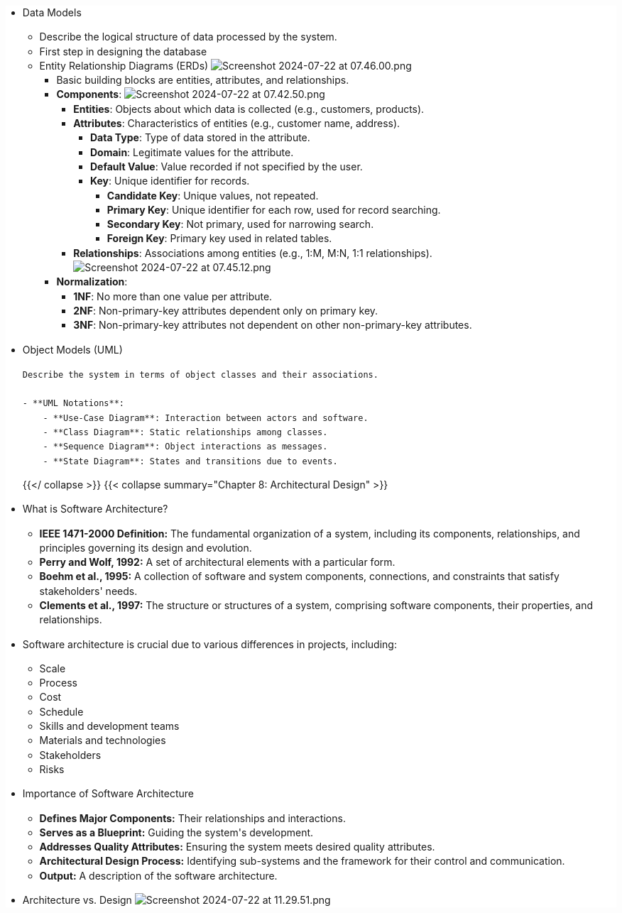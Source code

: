 - Data Models
  - Describe the logical structure of data processed by the system.
  - First step in designing the database
  - Entity Relationship Diagrams (ERDs)
    ![Screenshot 2024-07-22 at 07.46.00.png](images/university-notes/SE/Screenshot_2024-07-22_at_07.46.00.png)
    - Basic building blocks are entities, attributes, and relationships.
    - **Components**:
      ![Screenshot 2024-07-22 at 07.42.50.png](images/university-notes/SE/Screenshot_2024-07-22_at_07.42.50.png)
      - **Entities**: Objects about which data is collected (e.g., customers, products).
      - **Attributes**: Characteristics of entities (e.g., customer name, address).
        - **Data Type**: Type of data stored in the attribute.
        - **Domain**: Legitimate values for the attribute.
        - **Default Value**: Value recorded if not specified by the user.
        - **Key**: Unique identifier for records.
          - **Candidate Key**: Unique values, not repeated.
          - **Primary Key**: Unique identifier for each row, used for record searching.
          - **Secondary Key**: Not primary, used for narrowing search.
          - **Foreign Key**: Primary key used in related tables.
      - **Relationships**: Associations among entities (e.g., 1:M, M:N, 1:1 relationships).
        ![Screenshot 2024-07-22 at 07.45.12.png](images/university-notes/SE/Screenshot_2024-07-22_at_07.45.12.png)
    - **Normalization**:
      - **1NF**: No more than one value per attribute.
      - **2NF**: Non-primary-key attributes dependent only on primary key.
      - **3NF**: Non-primary-key attributes not dependent on other non-primary-key attributes.
- Object Models (UML)

      Describe the system in terms of object classes and their associations.

      - **UML Notations**:
          - **Use-Case Diagram**: Interaction between actors and software.
          - **Class Diagram**: Static relationships among classes.
          - **Sequence Diagram**: Object interactions as messages.
          - **State Diagram**: States and transitions due to events.

  {{</ collapse >}}
  {{< collapse summary="Chapter 8: Architectural Design" >}}

- What is Software Architecture?
  - **IEEE 1471-2000 Definition:** The fundamental organization of a system, including its components, relationships, and principles governing its design and evolution.
  - **Perry and Wolf, 1992:** A set of architectural elements with a particular form.
  - **Boehm et al., 1995:** A collection of software and system components, connections, and constraints that satisfy stakeholders' needs.
  - **Clements et al., 1997:** The structure or structures of a system, comprising software components, their properties, and relationships.
- Software architecture is crucial due to various differences in projects, including:
  - Scale
  - Process
  - Cost
  - Schedule
  - Skills and development teams
  - Materials and technologies
  - Stakeholders
  - Risks
- Importance of Software Architecture
  - **Defines Major Components:** Their relationships and interactions.
  - **Serves as a Blueprint:** Guiding the system's development.
  - **Addresses Quality Attributes:** Ensuring the system meets desired quality attributes.
  - **Architectural Design Process:** Identifying sub-systems and the framework for their control and communication.
  - **Output:** A description of the software architecture.
- Architecture vs. Design
  ![Screenshot 2024-07-22 at 11.29.51.png](images/university-notes/SE/Screenshot_2024-07-22_at_11.29.51.png)